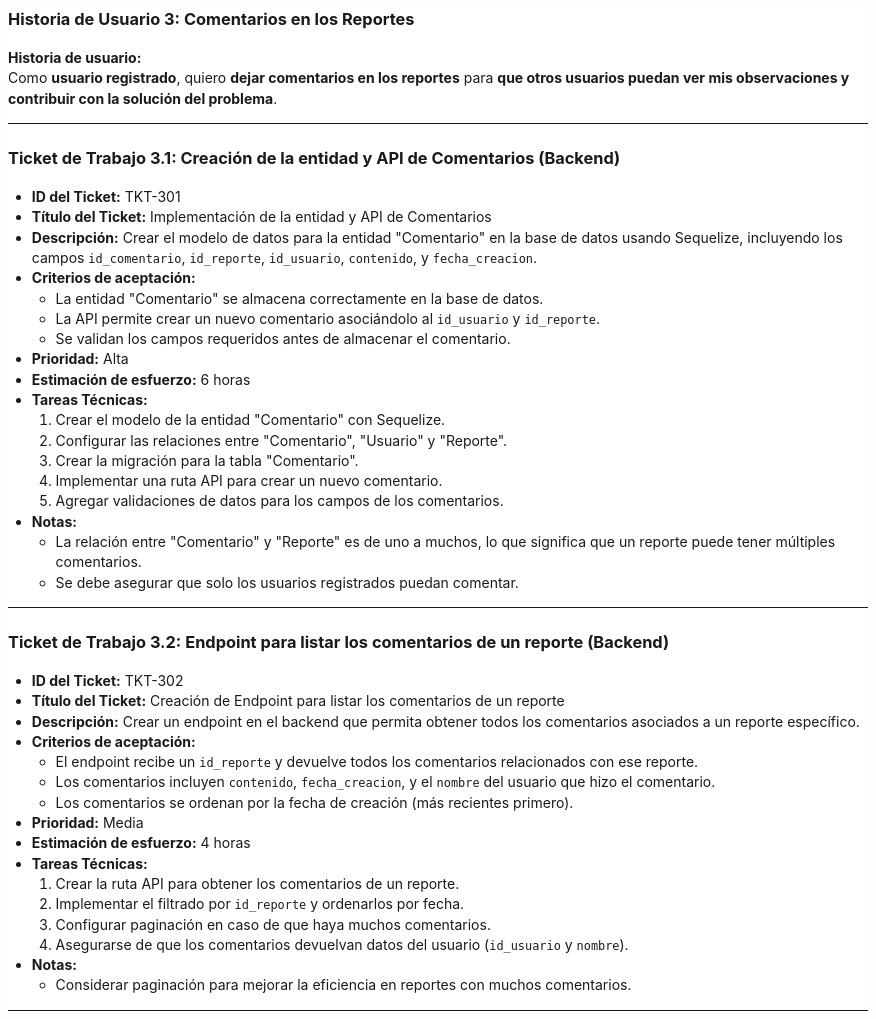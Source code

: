 ### Historia de Usuario 3: Comentarios en los Reportes

**Historia de usuario:**  
Como **usuario registrado**, quiero **dejar comentarios en los reportes** para **que otros usuarios puedan ver mis observaciones y contribuir con la solución del problema**.

---

### Ticket de Trabajo 3.1: Creación de la entidad y API de Comentarios (Backend)

- **ID del Ticket:** TKT-301
- **Título del Ticket:** Implementación de la entidad y API de Comentarios
- **Descripción:** Crear el modelo de datos para la entidad "Comentario" en la base de datos usando Sequelize, incluyendo los campos `id_comentario`, `id_reporte`, `id_usuario`, `contenido`, y `fecha_creacion`.
- **Criterios de aceptación:**
  - La entidad "Comentario" se almacena correctamente en la base de datos.
  - La API permite crear un nuevo comentario asociándolo al `id_usuario` y `id_reporte`.
  - Se validan los campos requeridos antes de almacenar el comentario.
- **Prioridad:** Alta
- **Estimación de esfuerzo:** 6 horas
- **Tareas Técnicas:**
  1. Crear el modelo de la entidad "Comentario" con Sequelize.
  2. Configurar las relaciones entre "Comentario", "Usuario" y "Reporte".
  3. Crear la migración para la tabla "Comentario".
  4. Implementar una ruta API para crear un nuevo comentario.
  5. Agregar validaciones de datos para los campos de los comentarios.
- **Notas:**
  - La relación entre "Comentario" y "Reporte" es de uno a muchos, lo que significa que un reporte puede tener múltiples comentarios.
  - Se debe asegurar que solo los usuarios registrados puedan comentar.

---

### Ticket de Trabajo 3.2: Endpoint para listar los comentarios de un reporte (Backend)

- **ID del Ticket:** TKT-302
- **Título del Ticket:** Creación de Endpoint para listar los comentarios de un reporte
- **Descripción:** Crear un endpoint en el backend que permita obtener todos los comentarios asociados a un reporte específico.
- **Criterios de aceptación:**
  - El endpoint recibe un `id_reporte` y devuelve todos los comentarios relacionados con ese reporte.
  - Los comentarios incluyen `contenido`, `fecha_creacion`, y el `nombre` del usuario que hizo el comentario.
  - Los comentarios se ordenan por la fecha de creación (más recientes primero).
- **Prioridad:** Media
- **Estimación de esfuerzo:** 4 horas
- **Tareas Técnicas:**
  1. Crear la ruta API para obtener los comentarios de un reporte.
  2. Implementar el filtrado por `id_reporte` y ordenarlos por fecha.
  3. Configurar paginación en caso de que haya muchos comentarios.
  4. Asegurarse de que los comentarios devuelvan datos del usuario (`id_usuario` y `nombre`).
- **Notas:**
  - Considerar paginación para mejorar la eficiencia en reportes con muchos comentarios.

---